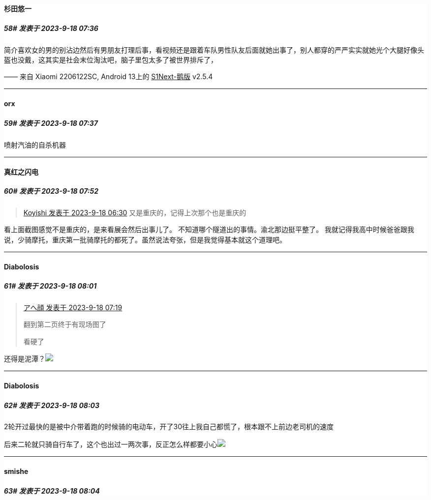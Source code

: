 ####  杉田悠一  
##### 58#       发表于 2023-9-18 07:36

简介喜欢女的男的别沾边然后有男朋友打理后事，看视频还是跟着车队男性队友后面就她出事了，别人都穿的严严实实就她光个大腿好像头盔也没戴，这其实是社会末位淘汰吧，脑子里包太多了被世界排斥了，

—— 来自 Xiaomi 2206122SC, Android 13上的 [S1Next-鹅版](https://github.com/ykrank/S1-Next/releases) v2.5.4

*****

####  orx  
##### 59#       发表于 2023-9-18 07:37

喷射汽油的自杀机器

*****

####  真红之闪电  
##### 60#       发表于 2023-9-18 07:52

<blockquote><a href="httphttps://bbs.saraba1st.com/2b/forum.php?mod=redirect&amp;goto=findpost&amp;pid=62441754&amp;ptid=2153186" target="_blank">Koyishi 发表于 2023-9-18 06:30</a>
又是重庆的，记得上次那个也是重庆的</blockquote>
看上面截图感觉不是重庆的，是来看展会然后出事儿了。
不知道哪个隧道出的事情。渝北那边挺平整了。
我就记得我高中时候爸爸跟我说，少骑摩托，重庆第一批骑摩托的都死了。虽然说法夸张，但是我觉得基本就这个道理吧。


*****

####  Diabolosis  
##### 61#       发表于 2023-9-18 08:01

<blockquote><a href="httphttps://bbs.saraba1st.com/2b/forum.php?mod=redirect&amp;goto=findpost&amp;pid=62441813&amp;ptid=2153186" target="_blank">アヘ顔 发表于 2023-9-18 07:19</a>

翻到第二页终于有现场图了

看硬了</blockquote>
还得是泥潭？<img src="https://static.saraba1st.com/image/smiley/face2017/067.png" referrerpolicy="no-referrer">

*****

####  Diabolosis  
##### 62#       发表于 2023-9-18 08:03

2轮开过最快的是被中介带着跑的时候骑的电动车，开了30往上我自己都慌了，根本跟不上前边老司机的速度

后来二轮就只骑自行车了，这个也出过一两次事，反正怎么样都要小心<img src="https://static.saraba1st.com/image/smiley/face2017/213.gif" referrerpolicy="no-referrer">

*****

####  smishe  
##### 63#       发表于 2023-9-18 08:04

